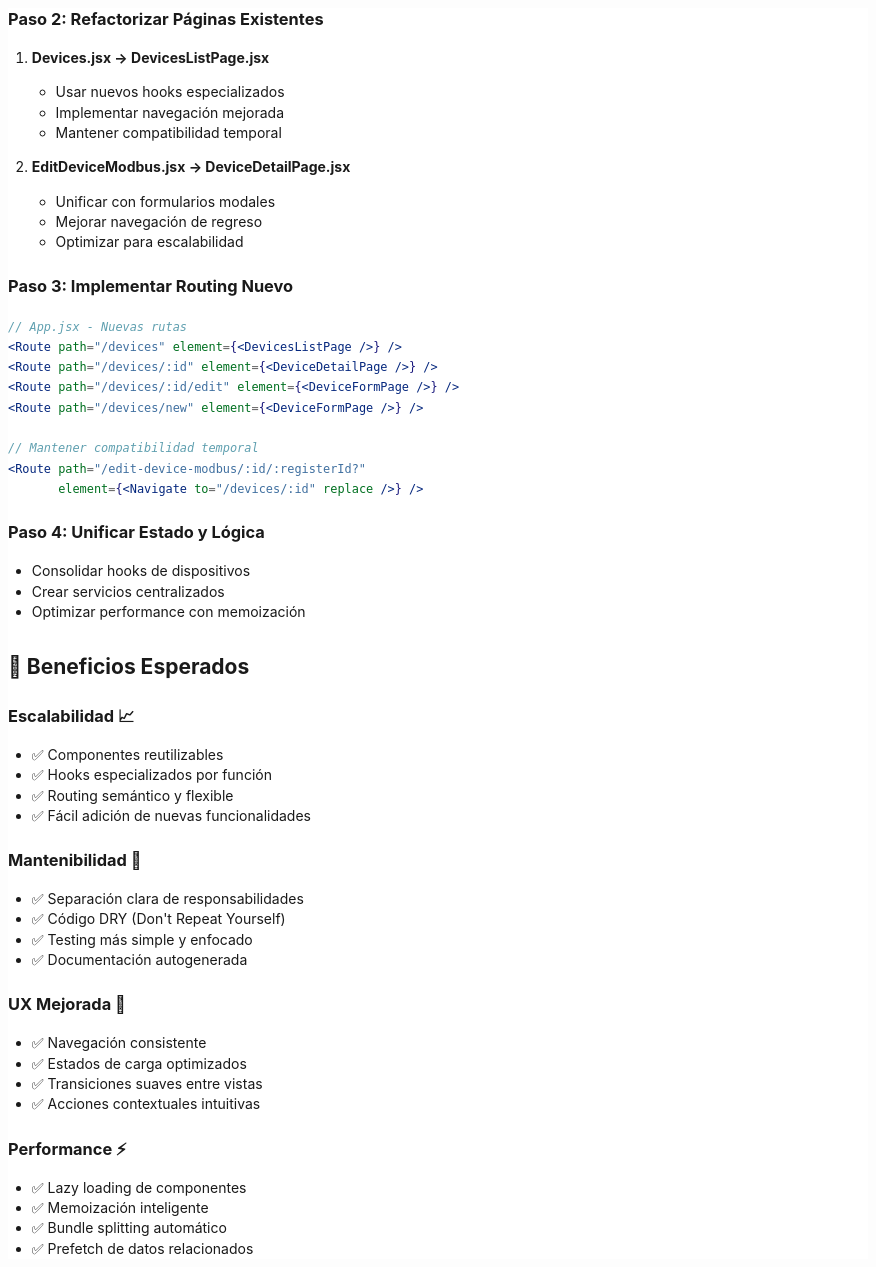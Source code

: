 ### **Paso 2: Refactorizar Páginas Existentes**
1. **Devices.jsx → DevicesListPage.jsx**
   - Usar nuevos hooks especializados
   - Implementar navegación mejorada
   - Mantener compatibilidad temporal

2. **EditDeviceModbus.jsx → DeviceDetailPage.jsx**
   - Unificar con formularios modales
   - Mejorar navegación de regreso
   - Optimizar para escalabilidad

### **Paso 3: Implementar Routing Nuevo**
```jsx
// App.jsx - Nuevas rutas
<Route path="/devices" element={<DevicesListPage />} />
<Route path="/devices/:id" element={<DeviceDetailPage />} />
<Route path="/devices/:id/edit" element={<DeviceFormPage />} />
<Route path="/devices/new" element={<DeviceFormPage />} />

// Mantener compatibilidad temporal
<Route path="/edit-device-modbus/:id/:registerId?" 
       element={<Navigate to="/devices/:id" replace />} />
```

### **Paso 4: Unificar Estado y Lógica**
- Consolidar hooks de dispositivos
- Crear servicios centralizados
- Optimizar performance con memoización

## 🎨 Beneficios Esperados

### **Escalabilidad** 📈
- ✅ Componentes reutilizables
- ✅ Hooks especializados por función
- ✅ Routing semántico y flexible
- ✅ Fácil adición de nuevas funcionalidades

### **Mantenibilidad** 🔧
- ✅ Separación clara de responsabilidades
- ✅ Código DRY (Don't Repeat Yourself)
- ✅ Testing más simple y enfocado
- ✅ Documentación autogenerada

### **UX Mejorada** 👥
- ✅ Navegación consistente
- ✅ Estados de carga optimizados
- ✅ Transiciones suaves entre vistas
- ✅ Acciones contextuales intuitivas

### **Performance** ⚡
- ✅ Lazy loading de componentes
- ✅ Memoización inteligente
- ✅ Bundle splitting automático
- ✅ Prefetch de datos relacionados
